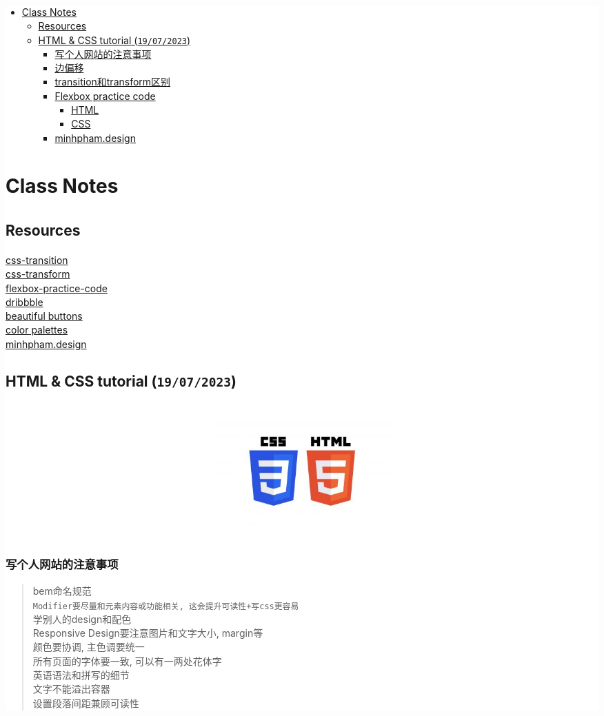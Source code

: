 - [Class Notes](#class-notes)
  - [Resources](#resources)
  - [HTML \& CSS tutorial (`19/07/2023`)](#html--css-tutorial-19072023)
    - [写个人网站的注意事项](#写个人网站的注意事项)
    - [边偏移](#边偏移)
    - [transition和transform区别](#transition和transform区别)
    - [Flexbox practice code](#flexbox-practice-code)
      - [HTML](#html)
      - [CSS](#css)
    - [minhpham.design](#minhphamdesign)

# Class Notes

## Resources
[css-transition](https://www.w3schools.com/css/css3_transitions.asp)<br>
[css-transform](https://www.w3schools.com/css/css3_2dtransforms.asp)<br>
[flexbox-practice-code](https://github.com/jessieyu1/intro-2-web-developmentV2/blob/main/PROTFOLIO/html/blog.html)<br>
[dribbble](https://dribbble.com/shots)<br>
[beautiful buttons](https://getcssscan.com/css-buttons-examples)<br>
[color palettes](https://coolors.co/palettes/trending)<br>
[minhpham.design](https://minhpham.design/)<br>

## HTML & CSS tutorial (`19/07/2023`)

<p align='center'><img src='../image/HTML&CSS.png' width='30%' height='30%' /></p>

### 写个人网站的注意事项
> bem命名规范<br>
`Modifier要尽量和元素内容或功能相关, 这会提升可读性+写css更容易`<br>
> 学别人的design和配色<br>
> Responsive Design要注意图片和文字大小, margin等<br>
> 颜色要协调, 主色调要统一<br>
> 所有页面的字体要一致, 可以有一两处花体字<br>
> 英语语法和拼写的细节<br>
> 文字不能溢出容器<br>
> 设置段落间距兼顾可读性<br>
